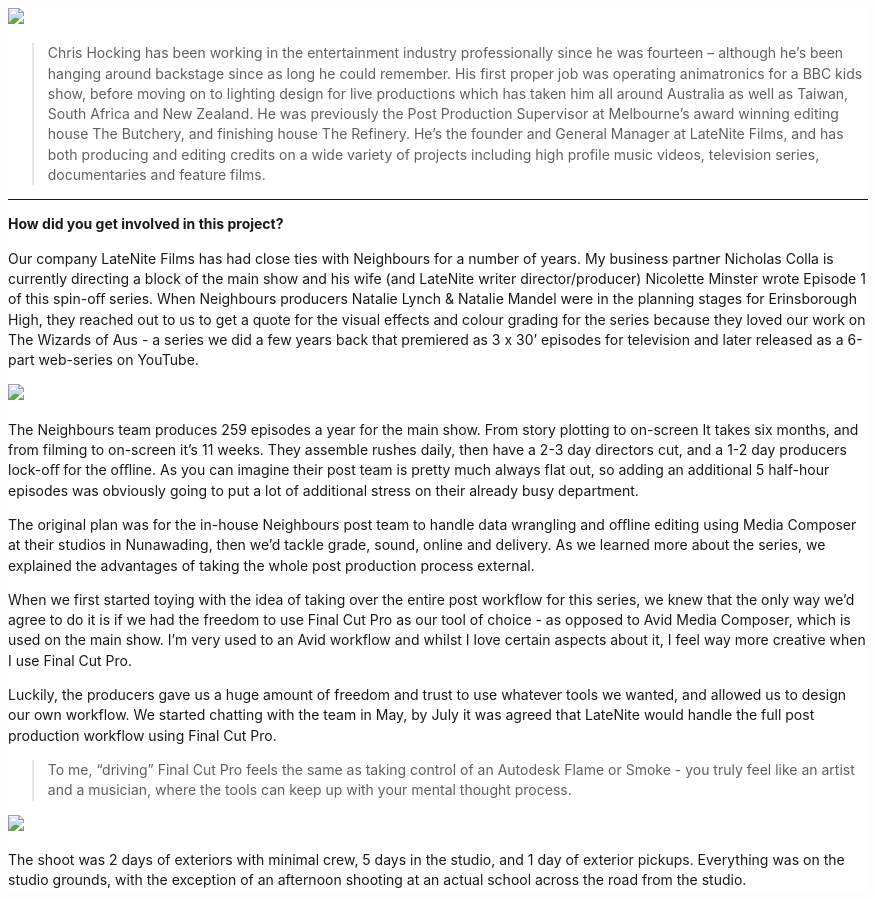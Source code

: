 ![](/static/neighbours-case-study-04.png)

> Chris Hocking has been working in the entertainment industry professionally since he was fourteen – although he’s been hanging around backstage since as long he could remember. His first proper job was operating animatronics for a BBC kids show, before moving on to lighting design for live productions which has taken him all around Australia as well as Taiwan, South Africa and New Zealand.
> He was previously the Post Production Supervisor at Melbourne’s award winning editing house The Butchery, and finishing house The Refinery. He’s the founder and General Manager at LateNite Films, and has both producing and editing credits on a wide variety of projects including high profile music videos, television series, documentaries and feature films.

---

**How did you get involved in this project?**

Our company LateNite Films has had close ties with Neighbours for a number of years. My business partner Nicholas Colla is currently directing a block of the main show and his wife (and LateNite writer director/producer) Nicolette Minster wrote Episode 1 of this spin-oﬀ series. When Neighbours producers Natalie Lynch & Natalie Mandel were in the planning stages for Erinsborough High, they reached out to us to get a quote for the visual effects and colour grading for the series because they loved our work on The Wizards of Aus - a series we did a few years back that premiered as 3 x 30’ episodes for television and later released as a 6-part web-series on YouTube.

![](/static/neighbours-case-study-05.png)

The Neighbours team produces 259 episodes a year for the main show. From story plotting to on-screen It takes six months, and from filming to on-screen it’s 11 weeks. They assemble rushes daily, then have a 2-3 day directors cut, and a 1-2 day producers lock-oﬀ for the oﬄine. As you can imagine their post team is pretty much always flat out, so adding an additional 5 half-hour episodes was obviously going to put a lot of additional stress on their already busy department.

The original plan was for the in-house Neighbours post team to handle data wrangling and oﬄine editing using Media Composer at their studios in Nunawading, then we’d tackle grade, sound, online and delivery. As we learned more about the series, we explained the advantages of taking the whole post production process external.

When we first started toying with the idea of taking over the entire post workflow for this series, we knew that the only way we’d agree to do it is if we had the freedom to use Final Cut Pro as our tool of choice - as opposed to Avid Media Composer, which is used on the main show. I’m very used to an Avid workflow and whilst I love certain aspects about it, I feel way more creative when I use Final Cut Pro.

Luckily, the producers gave us a huge amount of freedom and trust to use whatever tools we wanted, and allowed us to design our own workflow. We started chatting with the team in May, by July it was agreed that LateNite would handle the full post production workflow using Final Cut Pro.

> To me, “driving” Final Cut Pro feels the same as taking control of an Autodesk Flame or Smoke - you truly feel like an artist and a musician, where the tools can keep up with your mental thought process.

![](/static/neighbours-case-study-06.png)

The shoot was 2 days of exteriors with minimal crew, 5 days in the studio, and 1 day of exterior pickups. Everything was on the studio grounds, with the exception of an afternoon shooting at an actual school across the road from the studio.
